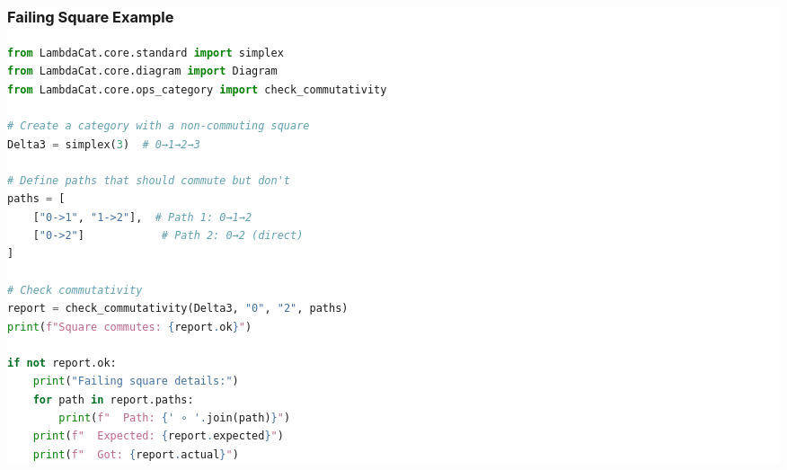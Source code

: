 ### Failing Square Example

```python
from LambdaCat.core.standard import simplex
from LambdaCat.core.diagram import Diagram
from LambdaCat.core.ops_category import check_commutativity

# Create a category with a non-commuting square
Delta3 = simplex(3)  # 0→1→2→3

# Define paths that should commute but don't
paths = [
    ["0->1", "1->2"],  # Path 1: 0→1→2
    ["0->2"]            # Path 2: 0→2 (direct)
]

# Check commutativity
report = check_commutativity(Delta3, "0", "2", paths)
print(f"Square commutes: {report.ok}")

if not report.ok:
    print("Failing square details:")
    for path in report.paths:
        print(f"  Path: {' ∘ '.join(path)}")
    print(f"  Expected: {report.expected}")
    print(f"  Got: {report.actual}")
```
